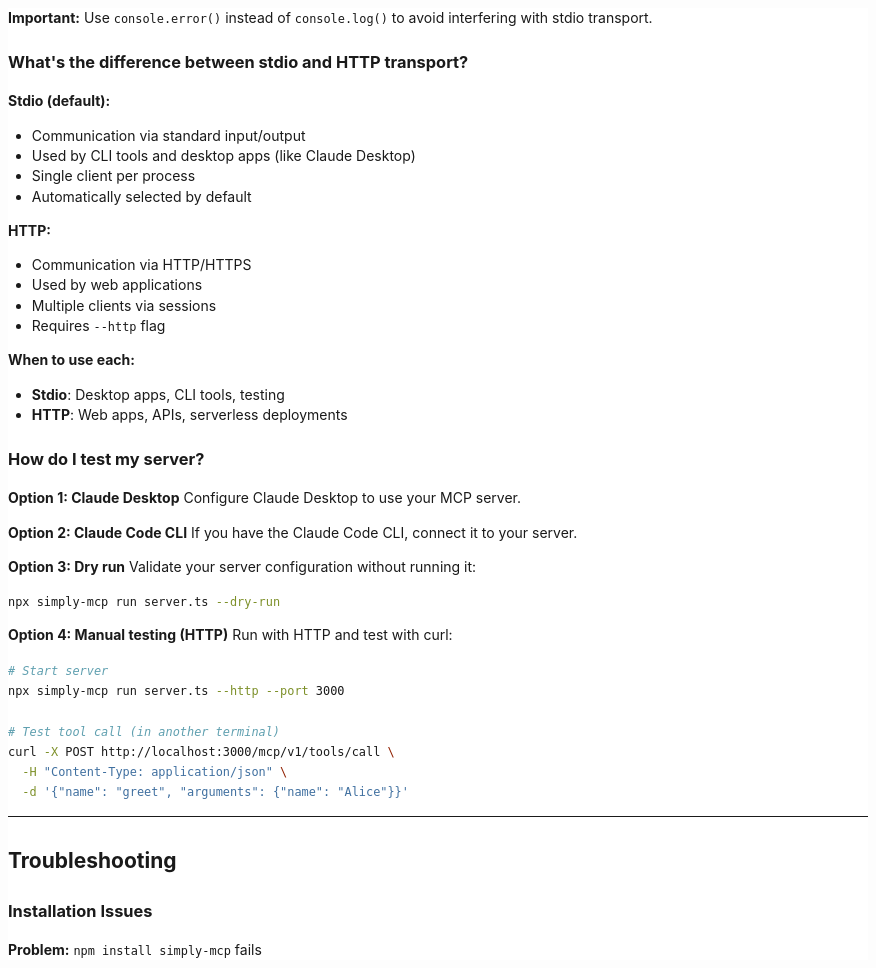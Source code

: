 **Important:** Use `console.error()` instead of `console.log()` to avoid interfering with stdio transport.

### What's the difference between stdio and HTTP transport?

**Stdio (default):**
- Communication via standard input/output
- Used by CLI tools and desktop apps (like Claude Desktop)
- Single client per process
- Automatically selected by default

**HTTP:**
- Communication via HTTP/HTTPS
- Used by web applications
- Multiple clients via sessions
- Requires `--http` flag

**When to use each:**
- **Stdio**: Desktop apps, CLI tools, testing
- **HTTP**: Web apps, APIs, serverless deployments

### How do I test my server?

**Option 1: Claude Desktop**
Configure Claude Desktop to use your MCP server.

**Option 2: Claude Code CLI**
If you have the Claude Code CLI, connect it to your server.

**Option 3: Dry run**
Validate your server configuration without running it:
```bash
npx simply-mcp run server.ts --dry-run
```

**Option 4: Manual testing (HTTP)**
Run with HTTP and test with curl:
```bash
# Start server
npx simply-mcp run server.ts --http --port 3000

# Test tool call (in another terminal)
curl -X POST http://localhost:3000/mcp/v1/tools/call \
  -H "Content-Type: application/json" \
  -d '{"name": "greet", "arguments": {"name": "Alice"}}'
```

---

## Troubleshooting

### Installation Issues

**Problem:** `npm install simply-mcp` fails
